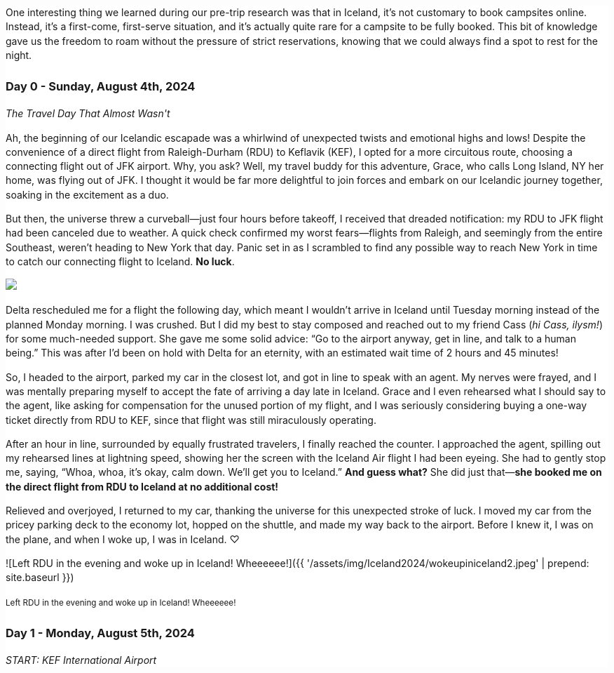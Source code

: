 One interesting thing we learned during our pre-trip research was that in Iceland, it’s not customary to book campsites online. Instead, it’s a first-come, first-serve situation, and it’s actually quite rare for a campsite to be fully booked. This bit of knowledge gave us the freedom to roam without the pressure of strict reservations, knowing that we could always find a spot to rest for the night.

### Day 0 - Sunday, August 4th, 2024
_The Travel Day That Almost Wasn't_

Ah, the beginning of our Icelandic escapade was a whirlwind of unexpected twists and emotional highs and lows! Despite the convenience of a direct flight from Raleigh-Durham (RDU) to Keflavik (KEF), I opted for a more circuitous route, choosing a connecting flight out of JFK airport. Why, you ask? Well, my travel buddy for this adventure, Grace, who calls Long Island, NY her home, was flying out of JFK. I thought it would be far more delightful to join forces and embark on our Icelandic journey together, soaking in the excitement as a duo.

But then, the universe threw a curveball—just four hours before takeoff, I received that dreaded notification: my RDU to JFK flight had been canceled due to weather. A quick check confirmed my worst fears—flights from Raleigh, and seemingly from the entire Southeast, weren’t heading to New York that day. Panic set in as I scrambled to find any possible way to reach New York in time to catch our connecting flight to Iceland. **No luck**.

<img src="{{ '/assets/img/Iceland2024/day0.jpg' | prepend: site.baseurl }}"> 

Delta rescheduled me for a flight the following day, which meant I wouldn’t arrive in Iceland until Tuesday morning instead of the planned Monday morning. I was crushed. But I did my best to stay composed and reached out to my friend Cass (_hi Cass, ilysm!_) for some much-needed support. She gave me some solid advice: “Go to the airport anyway, get in line, and talk to a human being.” This was after I’d been on hold with Delta for an eternity, with an estimated wait time of 2 hours and 45 minutes!

So, I headed to the airport, parked my car in the closest lot, and got in line to speak with an agent. My nerves were frayed, and I was mentally preparing myself to accept the fate of arriving a day late in Iceland. Grace and I even rehearsed what I should say to the agent, like asking for compensation for the unused portion of my flight, and I was seriously considering buying a one-way ticket directly from RDU to KEF, since that flight was still miraculously operating.

After an hour in line, surrounded by equally frustrated travelers, I finally reached the counter. I approached the agent, spilling out my rehearsed lines at lightning speed, showing her the screen with the Iceland Air flight I had been eyeing. She had to gently stop me, saying, “Whoa, whoa, it’s okay, calm down. We’ll get you to Iceland.” **And guess what?** She did just that—**she booked me on the direct flight from RDU to Iceland at no additional cost!**

Relieved and overjoyed, I returned to my car, thanking the universe for this unexpected stroke of luck. I moved my car from the pricey parking deck to the economy lot, hopped on the shuttle, and made my way back to the airport. Before I knew it, I was on the plane, and when I woke up, I was in Iceland. ♡

![Left RDU in the evening and woke up in Iceland! Wheeeeee!]({{ '/assets/img/Iceland2024/wokeupiniceland2.jpeg' | prepend: site.baseurl }})

<small> Left RDU in the evening and woke up in Iceland! Wheeeeee!</small>

### Day 1 - Monday, August 5th, 2024
_START: KEF International Airport_
